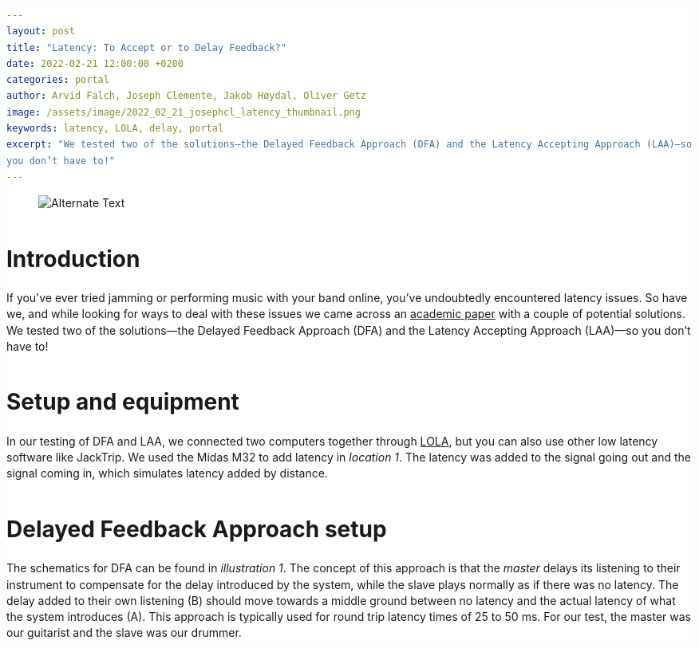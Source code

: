 ```yaml
---
layout: post
title: "Latency: To Accept or to Delay Feedback?"
date: 2022-02-21 12:00:00 +0200
categories: portal
author: Arvid Falch, Joseph Clemente, Jakob Høydal, Oliver Getz
image: /assets/image/2022_02_21_josephcl_latency_thumbnail.png
keywords: latency, LOLA, delay, portal
excerpt: "We tested two of the solutions—the Delayed Feedback Approach (DFA) and the Latency Accepting Approach (LAA)—so you don’t have to!"
---
```


<figure style="float: none">
   <img src="https://drive.google.com/uc?&id=1KtFcmbijV6PaACunG8JMFei29ZKopaEe" alt="Alternate Text" title="Image Title" width="auto" />
</figure>

# **Introduction**

If you’ve ever tried jamming or performing music with your band online, you’ve undoubtedly encountered latency issues. So have we, and while looking for ways to deal with these issues we came across an [academic paper](https://journals.ucp.pt/index.php/jsta/article/view/6956/6689) with a couple of potential solutions. We tested two of the solutions—the Delayed Feedback Approach (DFA) and the Latency Accepting Approach (LAA)—so you don’t have to!

# **Setup and equipment**

In our testing of DFA and LAA, we connected two computers together through [LOLA](https://lola.conts.it/), but you can also use other low latency software like JackTrip. We used the Midas M32 to add latency in _location 1_. The latency was added to the signal going out and the signal coming in, which simulates latency added by distance.

# **Delayed Feedback Approach setup**

The schematics for DFA can be found in _illustration 1_. The concept of this approach is that the _master_ delays its listening to their instrument to compensate for the delay introduced by the system, while the slave plays normally as if there was no latency. The delay added to their own listening (B) should move towards a middle ground between no latency and the actual latency of what the system introduces (A). This approach is typically used for round trip latency times of 25 to 50 ms. For our test, the master was our guitarist and the slave was our drummer.

<figure>
